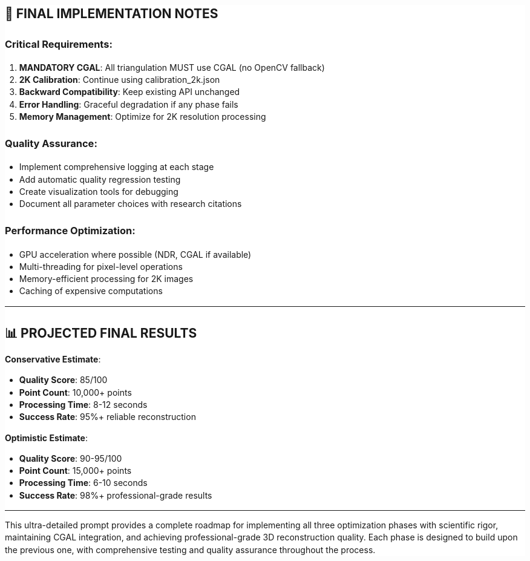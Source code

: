 
## 🚀 FINAL IMPLEMENTATION NOTES

### **Critical Requirements**:
1. **MANDATORY CGAL**: All triangulation MUST use CGAL (no OpenCV fallback)
2. **2K Calibration**: Continue using calibration_2k.json
3. **Backward Compatibility**: Keep existing API unchanged
4. **Error Handling**: Graceful degradation if any phase fails
5. **Memory Management**: Optimize for 2K resolution processing

### **Quality Assurance**:
- Implement comprehensive logging at each stage
- Add automatic quality regression testing
- Create visualization tools for debugging
- Document all parameter choices with research citations

### **Performance Optimization**:
- GPU acceleration where possible (NDR, CGAL if available)
- Multi-threading for pixel-level operations
- Memory-efficient processing for 2K images
- Caching of expensive computations

---

## 📊 PROJECTED FINAL RESULTS

**Conservative Estimate**:
- **Quality Score**: 85/100
- **Point Count**: 10,000+ points
- **Processing Time**: 8-12 seconds
- **Success Rate**: 95%+ reliable reconstruction

**Optimistic Estimate**:
- **Quality Score**: 90-95/100  
- **Point Count**: 15,000+ points
- **Processing Time**: 6-10 seconds
- **Success Rate**: 98%+ professional-grade results

---

This ultra-detailed prompt provides a complete roadmap for implementing all three optimization phases with scientific rigor, maintaining CGAL integration, and achieving professional-grade 3D reconstruction quality. Each phase is designed to build upon the previous one, with comprehensive testing and quality assurance throughout the process.